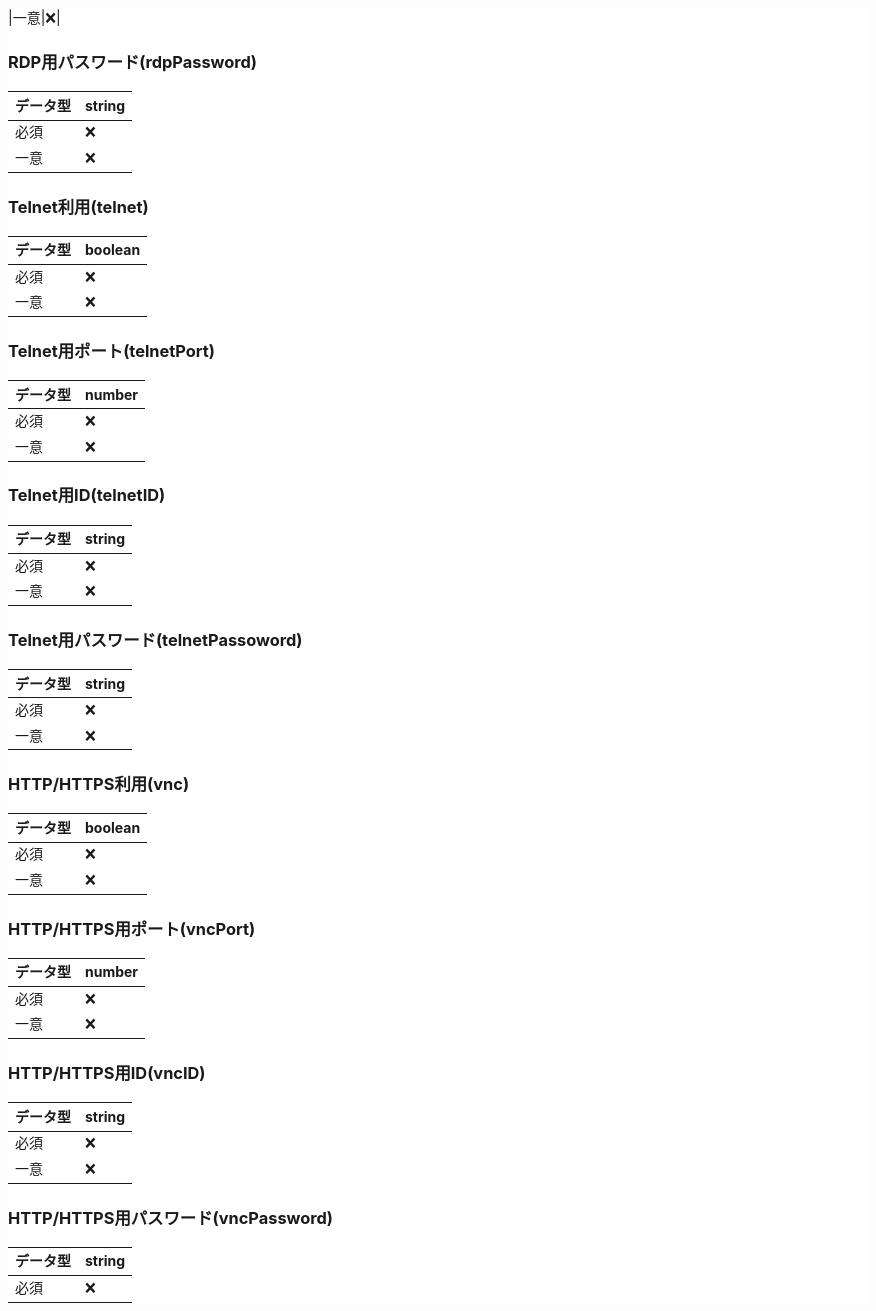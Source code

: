 |一意|:x:|
### RDP用パスワード(rdpPassword)
| データ型|string|
|----|----------------|
|必須|:x:|
|一意|:x:|
### Telnet利用(telnet)
| データ型|boolean|
|----|----------------|
|必須|:x:|
|一意|:x:|
### Telnet用ポート(telnetPort)
| データ型|number|
|----|----------------|
|必須|:x:|
|一意|:x:|
### Telnet用ID(telnetID)
| データ型|string|
|----|----------------|
|必須|:x:|
|一意|:x:|
### Telnet用パスワード(telnetPassoword)
| データ型|string|
|----|----------------|
|必須|:x:|
|一意|:x:|
### HTTP/HTTPS利用(vnc)
| データ型|boolean|
|----|----------------|
|必須|:x:|
|一意|:x:|
### HTTP/HTTPS用ポート(vncPort)
| データ型|number|
|----|----------------|
|必須|:x:|
|一意|:x:|
### HTTP/HTTPS用ID(vncID)
| データ型|string|
|----|----------------|
|必須|:x:|
|一意|:x:|
### HTTP/HTTPS用パスワード(vncPassword)
| データ型|string|
|----|----------------|
|必須|:x:|